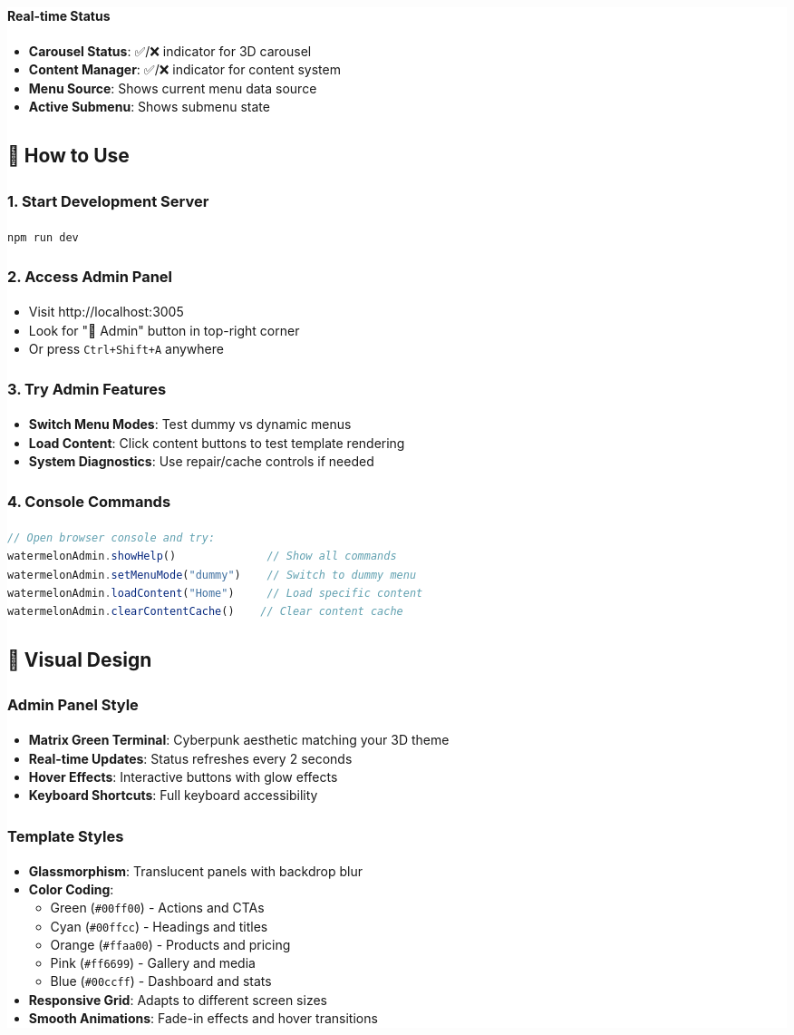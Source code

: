 #### **Real-time Status**
- **Carousel Status**: ✅/❌ indicator for 3D carousel
- **Content Manager**: ✅/❌ indicator for content system
- **Menu Source**: Shows current menu data source
- **Active Submenu**: Shows submenu state

## 🚀 **How to Use**

### **1. Start Development Server**
```bash
npm run dev
```

### **2. Access Admin Panel**
- Visit http://localhost:3005
- Look for "🍉 Admin" button in top-right corner
- Or press `Ctrl+Shift+A` anywhere

### **3. Try Admin Features**
- **Switch Menu Modes**: Test dummy vs dynamic menus
- **Load Content**: Click content buttons to test template rendering
- **System Diagnostics**: Use repair/cache controls if needed

### **4. Console Commands**
```javascript
// Open browser console and try:
watermelonAdmin.showHelp()              // Show all commands
watermelonAdmin.setMenuMode("dummy")    // Switch to dummy menu
watermelonAdmin.loadContent("Home")     // Load specific content
watermelonAdmin.clearContentCache()    // Clear content cache
```

## 🎨 **Visual Design**

### **Admin Panel Style**
- **Matrix Green Terminal**: Cyberpunk aesthetic matching your 3D theme
- **Real-time Updates**: Status refreshes every 2 seconds
- **Hover Effects**: Interactive buttons with glow effects
- **Keyboard Shortcuts**: Full keyboard accessibility

### **Template Styles**
- **Glassmorphism**: Translucent panels with backdrop blur
- **Color Coding**: 
  - Green (`#00ff00`) - Actions and CTAs
  - Cyan (`#00ffcc`) - Headings and titles
  - Orange (`#ffaa00`) - Products and pricing
  - Pink (`#ff6699`) - Gallery and media
  - Blue (`#00ccff`) - Dashboard and stats
- **Responsive Grid**: Adapts to different screen sizes
- **Smooth Animations**: Fade-in effects and hover transitions
